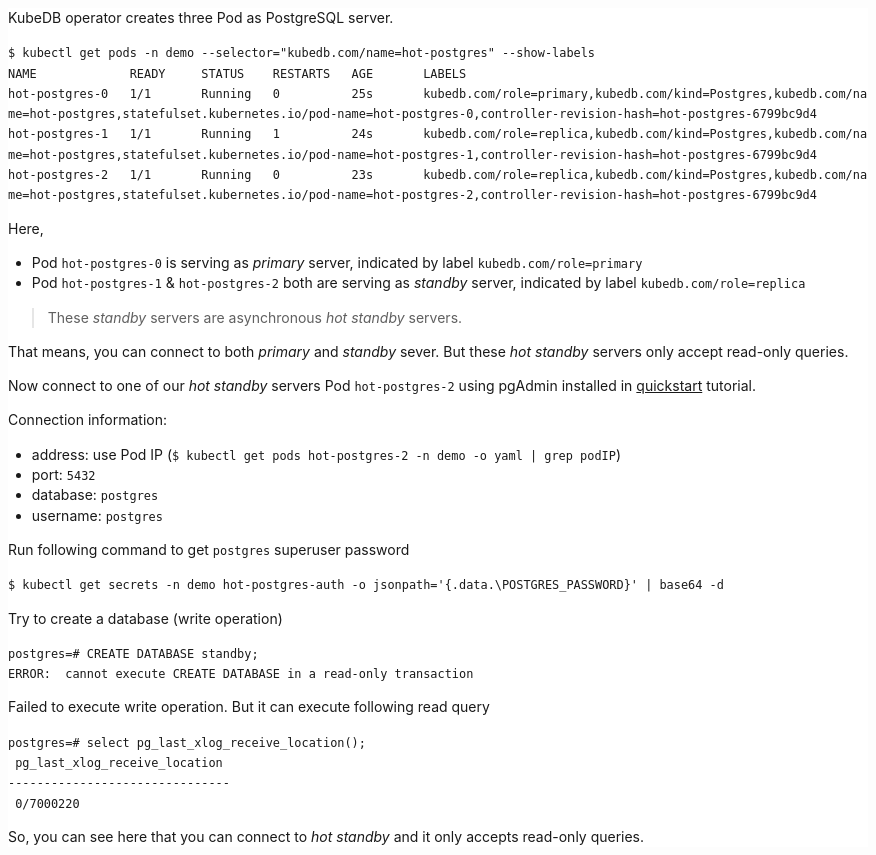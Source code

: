 KubeDB operator creates three Pod as PostgreSQL server.

```console
$ kubectl get pods -n demo --selector="kubedb.com/name=hot-postgres" --show-labels
NAME             READY     STATUS    RESTARTS   AGE       LABELS
hot-postgres-0   1/1       Running   0          25s       kubedb.com/role=primary,kubedb.com/kind=Postgres,kubedb.com/name=hot-postgres,statefulset.kubernetes.io/pod-name=hot-postgres-0,controller-revision-hash=hot-postgres-6799bc9d4
hot-postgres-1   1/1       Running   1          24s       kubedb.com/role=replica,kubedb.com/kind=Postgres,kubedb.com/name=hot-postgres,statefulset.kubernetes.io/pod-name=hot-postgres-1,controller-revision-hash=hot-postgres-6799bc9d4
hot-postgres-2   1/1       Running   0          23s       kubedb.com/role=replica,kubedb.com/kind=Postgres,kubedb.com/name=hot-postgres,statefulset.kubernetes.io/pod-name=hot-postgres-2,controller-revision-hash=hot-postgres-6799bc9d4
```

Here,

- Pod `hot-postgres-0` is serving as *primary* server, indicated by label `kubedb.com/role=primary`
- Pod `hot-postgres-1` & `hot-postgres-2` both are serving as *standby* server, indicated by label `kubedb.com/role=replica`

> These *standby* servers are asynchronous *hot standby* servers.

That means, you can connect to both *primary* and *standby* sever. But these *hot standby* servers only accept read-only queries.

Now connect to one of our *hot standby* servers Pod `hot-postgres-2` using pgAdmin installed in [quickstart](/docs/0.8.0/guides/postgres/quickstart/quickstart#before-you-begin) tutorial.

Connection information:

- address: use Pod IP (`$ kubectl get pods hot-postgres-2 -n demo -o yaml | grep podIP`)
- port: `5432`
- database: `postgres`
- username: `postgres`

Run following command to get `postgres` superuser password

    $ kubectl get secrets -n demo hot-postgres-auth -o jsonpath='{.data.\POSTGRES_PASSWORD}' | base64 -d

Try to create a database (write operation)

```console
postgres=# CREATE DATABASE standby;
ERROR:  cannot execute CREATE DATABASE in a read-only transaction
```

Failed to execute write operation. But it can execute following read query

```console
postgres=# select pg_last_xlog_receive_location();
 pg_last_xlog_receive_location
-------------------------------
 0/7000220
```

So, you can see here that you can connect to *hot standby* and it only accepts read-only queries.

